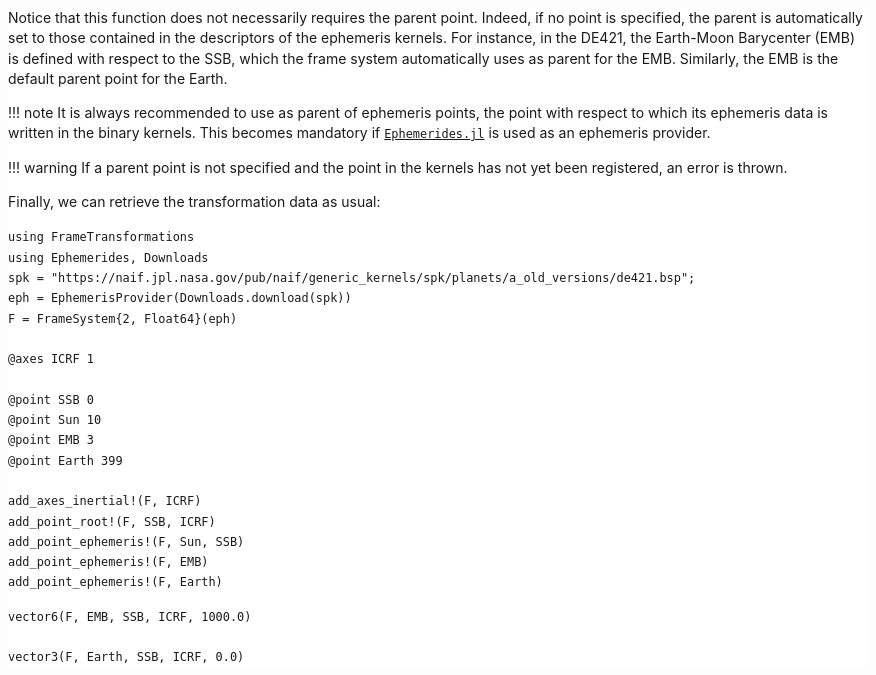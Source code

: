 ```@repl ephemPoint
```

Notice that this function does not necessarily requires the parent point. Indeed, if no point is specified, the parent is automatically set to those contained in the descriptors of the ephemeris kernels. For instance, in the DE421, the Earth-Moon Barycenter (EMB) is defined with respect to the SSB, which the frame system automatically uses as parent for the EMB. Similarly, the EMB is the default parent point for the Earth.

!!! note 
    It is always recommended to use as parent of ephemeris points, the point with respect to which its ephemeris data is written in the binary kernels. This becomes mandatory if [`Ephemerides.jl`](https://github.com/JuliaSpaceMissionDesign/Ephemerides.jl) is used as an ephemeris provider.

!!! warning 
    If a parent point is not specified and the point in the kernels has not yet been registered, an error is thrown. 

Finally, we can retrieve the transformation data as usual: 

```@setup pastEphemPoint
using FrameTransformations
using Ephemerides, Downloads
spk = "https://naif.jpl.nasa.gov/pub/naif/generic_kernels/spk/planets/a_old_versions/de421.bsp";
eph = EphemerisProvider(Downloads.download(spk))
F = FrameSystem{2, Float64}(eph)

@axes ICRF 1

@point SSB 0 
@point Sun 10 
@point EMB 3
@point Earth 399 

add_axes_inertial!(F, ICRF)
add_point_root!(F, SSB, ICRF)
add_point_ephemeris!(F, Sun, SSB)
add_point_ephemeris!(F, EMB)
add_point_ephemeris!(F, Earth)
```

```@repl pastEphemPoint
vector6(F, EMB, SSB, ICRF, 1000.0)

vector3(F, Earth, SSB, ICRF, 0.0)
```
